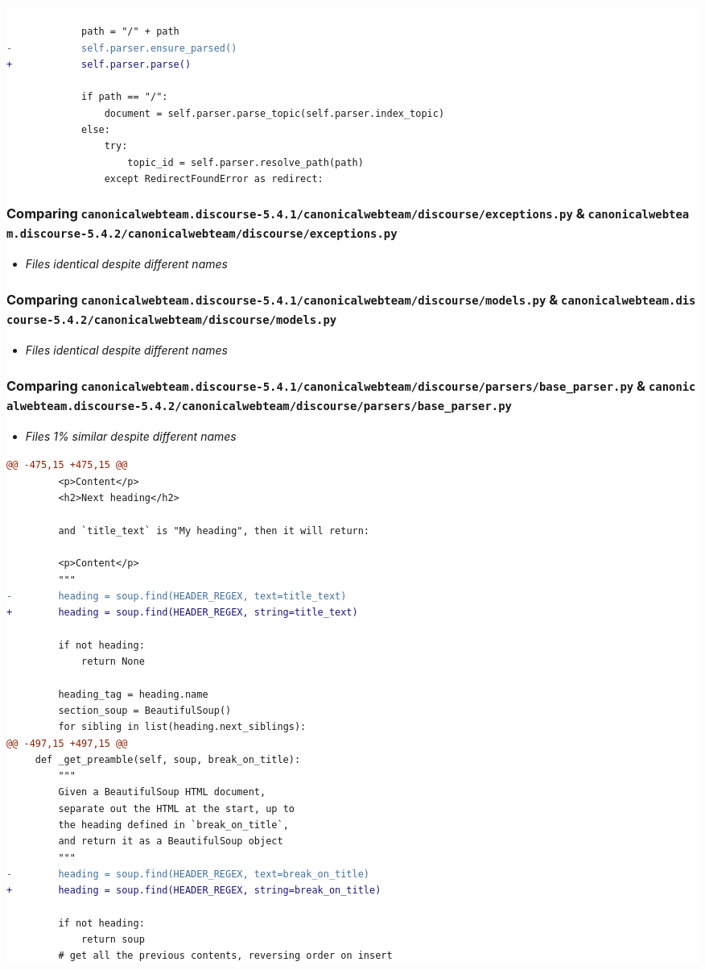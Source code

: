 ```diff
 
             path = "/" + path
-            self.parser.ensure_parsed()
+            self.parser.parse()
 
             if path == "/":
                 document = self.parser.parse_topic(self.parser.index_topic)
             else:
                 try:
                     topic_id = self.parser.resolve_path(path)
                 except RedirectFoundError as redirect:
```

### Comparing `canonicalwebteam.discourse-5.4.1/canonicalwebteam/discourse/exceptions.py` & `canonicalwebteam.discourse-5.4.2/canonicalwebteam/discourse/exceptions.py`

 * *Files identical despite different names*

### Comparing `canonicalwebteam.discourse-5.4.1/canonicalwebteam/discourse/models.py` & `canonicalwebteam.discourse-5.4.2/canonicalwebteam/discourse/models.py`

 * *Files identical despite different names*

### Comparing `canonicalwebteam.discourse-5.4.1/canonicalwebteam/discourse/parsers/base_parser.py` & `canonicalwebteam.discourse-5.4.2/canonicalwebteam/discourse/parsers/base_parser.py`

 * *Files 1% similar despite different names*

```diff
@@ -475,15 +475,15 @@
         <p>Content</p>
         <h2>Next heading</h2>
 
         and `title_text` is "My heading", then it will return:
 
         <p>Content</p>
         """
-        heading = soup.find(HEADER_REGEX, text=title_text)
+        heading = soup.find(HEADER_REGEX, string=title_text)
 
         if not heading:
             return None
 
         heading_tag = heading.name
         section_soup = BeautifulSoup()
         for sibling in list(heading.next_siblings):
@@ -497,15 +497,15 @@
     def _get_preamble(self, soup, break_on_title):
         """
         Given a BeautifulSoup HTML document,
         separate out the HTML at the start, up to
         the heading defined in `break_on_title`,
         and return it as a BeautifulSoup object
         """
-        heading = soup.find(HEADER_REGEX, text=break_on_title)
+        heading = soup.find(HEADER_REGEX, string=break_on_title)
 
         if not heading:
             return soup
         # get all the previous contents, reversing order on insert
```